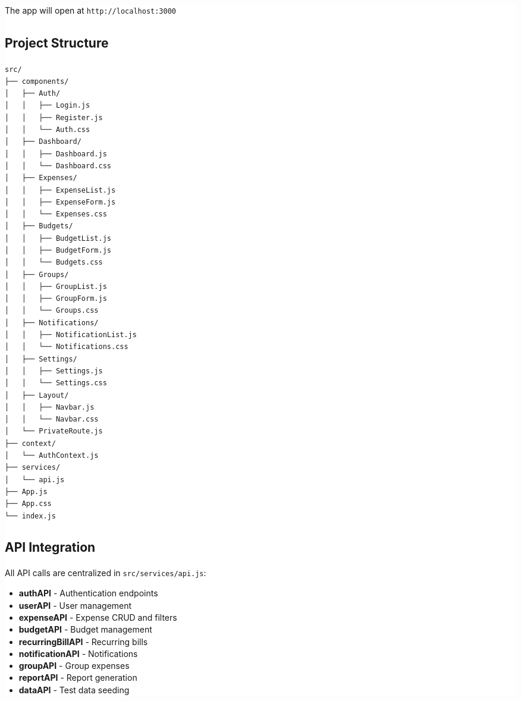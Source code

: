 The app will open at `http://localhost:3000`

## Project Structure

```
src/
├── components/
│   ├── Auth/
│   │   ├── Login.js
│   │   ├── Register.js
│   │   └── Auth.css
│   ├── Dashboard/
│   │   ├── Dashboard.js
│   │   └── Dashboard.css
│   ├── Expenses/
│   │   ├── ExpenseList.js
│   │   ├── ExpenseForm.js
│   │   └── Expenses.css
│   ├── Budgets/
│   │   ├── BudgetList.js
│   │   ├── BudgetForm.js
│   │   └── Budgets.css
│   ├── Groups/
│   │   ├── GroupList.js
│   │   ├── GroupForm.js
│   │   └── Groups.css
│   ├── Notifications/
│   │   ├── NotificationList.js
│   │   └── Notifications.css
│   ├── Settings/
│   │   ├── Settings.js
│   │   └── Settings.css
│   ├── Layout/
│   │   ├── Navbar.js
│   │   └── Navbar.css
│   └── PrivateRoute.js
├── context/
│   └── AuthContext.js
├── services/
│   └── api.js
├── App.js
├── App.css
└── index.js
```

## API Integration

All API calls are centralized in `src/services/api.js`:

- **authAPI** - Authentication endpoints
- **userAPI** - User management
- **expenseAPI** - Expense CRUD and filters
- **budgetAPI** - Budget management
- **recurringBillAPI** - Recurring bills
- **notificationAPI** - Notifications
- **groupAPI** - Group expenses
- **reportAPI** - Report generation
- **dataAPI** - Test data seeding
